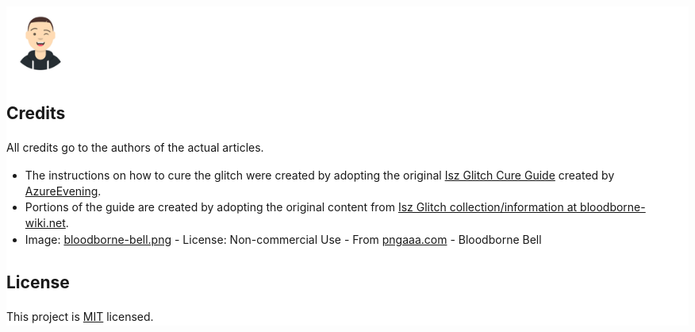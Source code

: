 <img src=".github/assets/CONTRIBUTORS.svg" alt="Contributors List" />

## Credits

All credits go to the authors of the actual articles.

- The instructions on how to cure the glitch were created by adopting the original [Isz Glitch Cure Guide](./assets/chalice-flag-unlocking-and-isz-glitch-cure-by-azureevening.jpg) created by [AzureEvening](https://www.youtube.com/@azureevening9696).
- Portions of the guide are created by adopting the original content from [Isz Glitch collection/information at bloodborne-wiki.net](https://www.bloodborne-wiki.com/2018/02/isz-glitch.html).
- Image: [bloodborne-bell.png](./assets/bloodborne-bell.png) - License: Non-commercial Use - From [pngaaa.com](https://www.pngaaa.com/detail/1961431) - Bloodborne Bell

## License

This project is [MIT](https://github.com/jrson83/bloodborne-isz-glitch-cure/blob/main/LICENSE) licensed.
